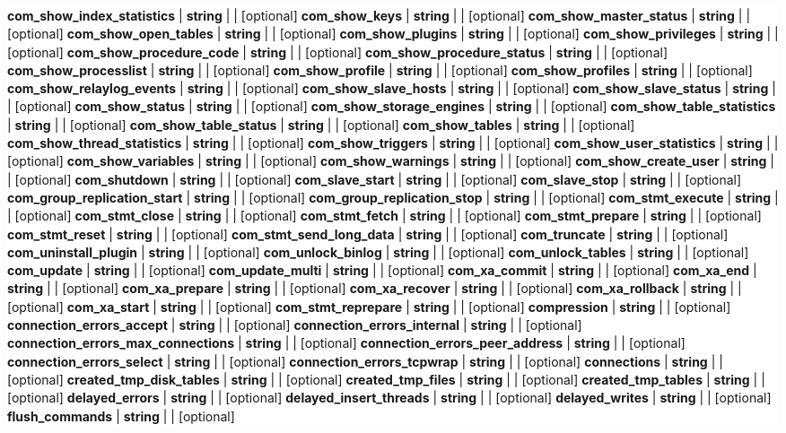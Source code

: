 **com_show_index_statistics** | **string** |  | [optional]
**com_show_keys** | **string** |  | [optional]
**com_show_master_status** | **string** |  | [optional]
**com_show_open_tables** | **string** |  | [optional]
**com_show_plugins** | **string** |  | [optional]
**com_show_privileges** | **string** |  | [optional]
**com_show_procedure_code** | **string** |  | [optional]
**com_show_procedure_status** | **string** |  | [optional]
**com_show_processlist** | **string** |  | [optional]
**com_show_profile** | **string** |  | [optional]
**com_show_profiles** | **string** |  | [optional]
**com_show_relaylog_events** | **string** |  | [optional]
**com_show_slave_hosts** | **string** |  | [optional]
**com_show_slave_status** | **string** |  | [optional]
**com_show_status** | **string** |  | [optional]
**com_show_storage_engines** | **string** |  | [optional]
**com_show_table_statistics** | **string** |  | [optional]
**com_show_table_status** | **string** |  | [optional]
**com_show_tables** | **string** |  | [optional]
**com_show_thread_statistics** | **string** |  | [optional]
**com_show_triggers** | **string** |  | [optional]
**com_show_user_statistics** | **string** |  | [optional]
**com_show_variables** | **string** |  | [optional]
**com_show_warnings** | **string** |  | [optional]
**com_show_create_user** | **string** |  | [optional]
**com_shutdown** | **string** |  | [optional]
**com_slave_start** | **string** |  | [optional]
**com_slave_stop** | **string** |  | [optional]
**com_group_replication_start** | **string** |  | [optional]
**com_group_replication_stop** | **string** |  | [optional]
**com_stmt_execute** | **string** |  | [optional]
**com_stmt_close** | **string** |  | [optional]
**com_stmt_fetch** | **string** |  | [optional]
**com_stmt_prepare** | **string** |  | [optional]
**com_stmt_reset** | **string** |  | [optional]
**com_stmt_send_long_data** | **string** |  | [optional]
**com_truncate** | **string** |  | [optional]
**com_uninstall_plugin** | **string** |  | [optional]
**com_unlock_binlog** | **string** |  | [optional]
**com_unlock_tables** | **string** |  | [optional]
**com_update** | **string** |  | [optional]
**com_update_multi** | **string** |  | [optional]
**com_xa_commit** | **string** |  | [optional]
**com_xa_end** | **string** |  | [optional]
**com_xa_prepare** | **string** |  | [optional]
**com_xa_recover** | **string** |  | [optional]
**com_xa_rollback** | **string** |  | [optional]
**com_xa_start** | **string** |  | [optional]
**com_stmt_reprepare** | **string** |  | [optional]
**compression** | **string** |  | [optional]
**connection_errors_accept** | **string** |  | [optional]
**connection_errors_internal** | **string** |  | [optional]
**connection_errors_max_connections** | **string** |  | [optional]
**connection_errors_peer_address** | **string** |  | [optional]
**connection_errors_select** | **string** |  | [optional]
**connection_errors_tcpwrap** | **string** |  | [optional]
**connections** | **string** |  | [optional]
**created_tmp_disk_tables** | **string** |  | [optional]
**created_tmp_files** | **string** |  | [optional]
**created_tmp_tables** | **string** |  | [optional]
**delayed_errors** | **string** |  | [optional]
**delayed_insert_threads** | **string** |  | [optional]
**delayed_writes** | **string** |  | [optional]
**flush_commands** | **string** |  | [optional]